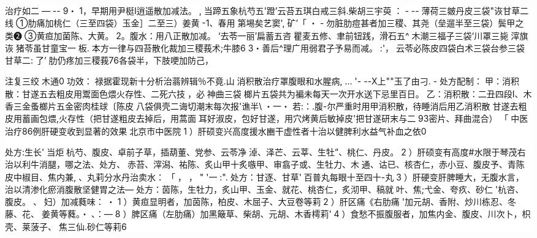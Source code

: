 治疗如二	―
--	9・
1，早期用尹梃I逍遥散加减法。	,
当蹄五象杭芍五'蹬’云苔五琪白戒三斜.柴胡三宇萸
： - --
薄荷三皴丹皮三袋"诙甘草二线
①肋痛加桃仁（三至四袋）玉金］二至三）姜黄
-1、春用 第埸矣艺窦', 矿’「
・ -
勿脏肋痘甚者加三稷、其尧（垒遛半至三袋）鬓甲之类❷
③黄疸加菌陈、大黄。
2。腹水：用八正散加减。
‘去苓一丽’扁蓄五咨 瞿麦五修、聿前钮践，滑石五^ 木潮三福子三袋‘川罩三毙 滓旗诙 猪苓虽甘童宝一 板.
本方一律与四苔散化裁加三稷莪术;牛膝6
3・善后^理广用弱君子予易而减。	:'，
云苓必陈皮四袋白术三袋台参三袋 甘草二:	了’
肋仍疼加三稷莪76各袋半，下肢哽加防己，

注复三绞
木通0
功效：
禄据霍现新十分析治蓊辨辑％不竟.山
消积散治疗罩腹眼和水腥病,
…	'-	--X上""玉了由刁.	-
处方配制：
甲：消积散：甘遂五去粗皮用鬻面色煨火存性、二死六技
，必
神曲三袋 榔片五袋共为褊未每天一次开水送下忌里百日。
乙：消积散：二丑四段I、木香三金蚤榔片五金密肉桂球〔陈皮
八袋俱壳二诲切潮末每次报'谯半\	・一・
若:：.腹-尔严重时用甲消积散，待睡消后用乙消积散
甘遂去粗皮用蓄画包煨,火存性（把甘遂粗皮去掉后，用蒿面 耳好淑皮，包好甘遂，用穴烤黄后敏掉皮'把甘遂研末与二 93密片、拜曲混合）	「
中医治疗86例肝硬变收到显著的效果
北京市中医院
1 ）肝硕变兴高度援水豳干虚性者十治以健脾利水益气补血之依0

处方:生长' 当炬 杭芍、腹皮、卓前子草，插葫董、党参、云苓净
淖、泽芒、云莘、生牡”、桃仁、丹皮。
2	）肝硕变有高度#水限于琴茂右治以利牛消腿，哪之法、处方、
赤苔、滓潟、祐陈、炙山甲十炙嗾甲、审翕子或、生牡力、木 通、诂已、核杏仁，赤小豆、腹皮予、青陈皮中椒目、焦内兼,
、丸莉分水丹治卖水：	「	，	，	" '一 :".
处方：甘逐、甘草' 百普丸每眼十至四十-丸
3	）肝硬变肝脾睡大，无腹水言，治以清渗化瘀消腹散坚健胃之法― 处方：茵陈，生牡力，炙山甲、玉金、就花、桃杏仁，炙沏甲、稿就
叶、焦;弋金、夸疚、砂仁 '杭咨、腹皮。	、
妇）加减蕤味：	・
1	）黄疸显明者，加茵陈，柏皮、木屈子、大豆卷等莉
2	）肝区痛《右肋痛 '加元胡、香附、炒川栋忍、冬藤、花、
姜黄等蕤。・	、：—
8 ）脾区痛（左肋痛）加黑簸草、柴胡、元胡、木香樗莉'
4	）食愁不振腹服者，加焦内金、腹皮、川次卜，枳壳、莱菠子、
焦三仙.砂仁等莉6
